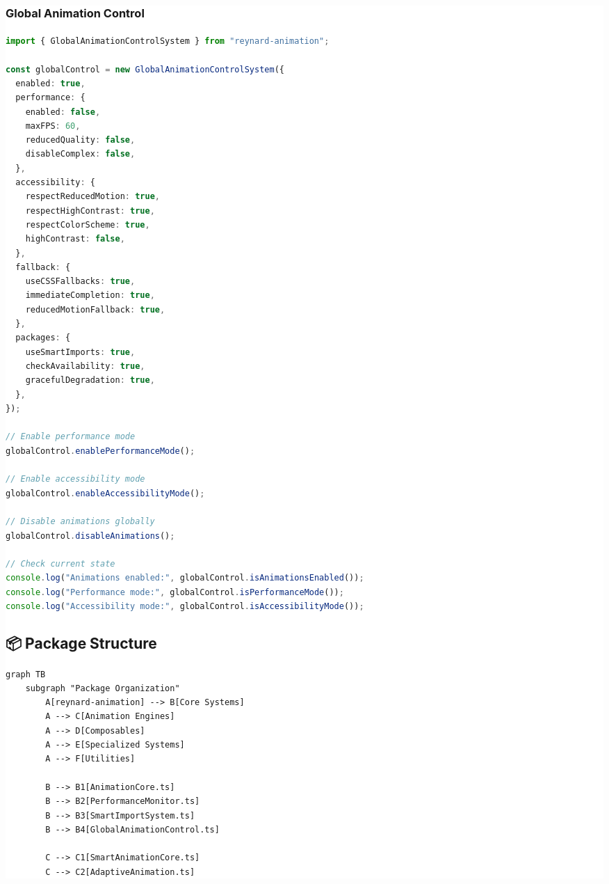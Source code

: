 ### Global Animation Control

```typescript
import { GlobalAnimationControlSystem } from "reynard-animation";

const globalControl = new GlobalAnimationControlSystem({
  enabled: true,
  performance: {
    enabled: false,
    maxFPS: 60,
    reducedQuality: false,
    disableComplex: false,
  },
  accessibility: {
    respectReducedMotion: true,
    respectHighContrast: true,
    respectColorScheme: true,
    highContrast: false,
  },
  fallback: {
    useCSSFallbacks: true,
    immediateCompletion: true,
    reducedMotionFallback: true,
  },
  packages: {
    useSmartImports: true,
    checkAvailability: true,
    gracefulDegradation: true,
  },
});

// Enable performance mode
globalControl.enablePerformanceMode();

// Enable accessibility mode
globalControl.enableAccessibilityMode();

// Disable animations globally
globalControl.disableAnimations();

// Check current state
console.log("Animations enabled:", globalControl.isAnimationsEnabled());
console.log("Performance mode:", globalControl.isPerformanceMode());
console.log("Accessibility mode:", globalControl.isAccessibilityMode());
```

## 📦 **Package Structure**

```mermaid
graph TB
    subgraph "Package Organization"
        A[reynard-animation] --> B[Core Systems]
        A --> C[Animation Engines]
        A --> D[Composables]
        A --> E[Specialized Systems]
        A --> F[Utilities]

        B --> B1[AnimationCore.ts]
        B --> B2[PerformanceMonitor.ts]
        B --> B3[SmartImportSystem.ts]
        B --> B4[GlobalAnimationControl.ts]

        C --> C1[SmartAnimationCore.ts]
        C --> C2[AdaptiveAnimation.ts]
```